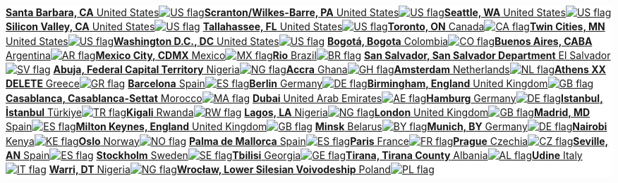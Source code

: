 [**Santa Barbara, CA** United States![US flag](https://api.slack.com/static/images/country_flags/us.gif)](https://api.slack.com/santa-barbara/)[**Scranton/Wilkes-Barre, PA** United States![US flag](https://api.slack.com/static/images/country_flags/us.gif)](https://api.slack.com/scrantonwilkes-barre/)[**Seattle, WA** United States![US flag](https://api.slack.com/static/images/country_flags/us.gif)](https://api.slack.com/seattle/)[**Silicon Valley, CA** United States![US flag](https://api.slack.com/static/images/country_flags/us.gif)](https://api.slack.com/silicon-valley/)
[**Tallahassee, FL** United States![US flag](https://api.slack.com/static/images/country_flags/us.gif)](https://api.slack.com/tallahassee/)[**Toronto, ON** Canada![CA flag](https://api.slack.com/static/images/country_flags/ca.gif)](https://api.slack.com/toronto/)[**Twin Cities, MN** United States![US flag](https://api.slack.com/static/images/country_flags/us.gif)](https://api.slack.com/twin-cities/)[**Washington D.C., DC** United States![US flag](https://api.slack.com/static/images/country_flags/us.gif)](https://api.slack.com/washington-dc/)
[**Bogotá, Bogota** Colombia![CO flag](https://api.slack.com/static/images/country_flags/co.gif)](https://api.slack.com/bogota/)[**Buenos Aires, CABA** Argentina![AR flag](https://api.slack.com/static/images/country_flags/ar.gif)](https://api.slack.com/buenos-aires/)[**Mexico City, CDMX** Mexico![MX flag](https://api.slack.com/static/images/country_flags/mx.gif)](https://api.slack.com/mexico-city/)[**Rio** Brazil![BR flag](https://api.slack.com/static/images/country_flags/br.gif)](https://api.slack.com/rio/)
[**San Salvador, San Salvador Department** El Salvador![SV flag](https://api.slack.com/static/images/country_flags/sv.gif)](https://api.slack.com/san-salvador/)
[**Abuja, Federal Capital Territory** Nigeria![NG flag](https://api.slack.com/static/images/country_flags/ng.gif)](https://api.slack.com/abuja/)[**Accra** Ghana![GH flag](https://api.slack.com/static/images/country_flags/gh.gif)](https://api.slack.com/accra/)[**Amsterdam** Netherlands![NL flag](https://api.slack.com/static/images/country_flags/nl.gif)](https://api.slack.com/amsterdam/)[**Athens XX DELETE** Greece![GR flag](https://api.slack.com/static/images/country_flags/gr.gif)](https://api.slack.com/athens-xx-delete/)
[**Barcelona** Spain![ES flag](https://api.slack.com/static/images/country_flags/es.gif)](https://api.slack.com/barcelona/)[**Berlin** Germany![DE flag](https://api.slack.com/static/images/country_flags/de.gif)](https://api.slack.com/berlin/)[**Birmingham, England** United Kingdom![GB flag](https://api.slack.com/static/images/country_flags/gb.gif)](https://api.slack.com/birmingham/)[**Casablanca, Casablanca-Settat** Morocco![MA flag](https://api.slack.com/static/images/country_flags/ma.gif)](https://api.slack.com/casablanca/)
[**Dubai** United Arab Emirates![AE flag](https://api.slack.com/static/images/country_flags/ae.gif)](https://api.slack.com/dubai/)[**Hamburg** Germany![DE flag](https://api.slack.com/static/images/country_flags/de.gif)](https://api.slack.com/hamburg/)[**Istanbul, İstanbul** Türkiye![TR flag](https://api.slack.com/static/images/country_flags/tr.gif)](https://api.slack.com/istanbul/)[**Kigali** Rwanda![RW flag](https://api.slack.com/static/images/country_flags/rw.gif)](https://api.slack.com/kigali/)
[**Lagos, LA** Nigeria![NG flag](https://api.slack.com/static/images/country_flags/ng.gif)](https://api.slack.com/lagos/)[**London** United Kingdom![GB flag](https://api.slack.com/static/images/country_flags/gb.gif)](https://api.slack.com/london/)[**Madrid, MD** Spain![ES flag](https://api.slack.com/static/images/country_flags/es.gif)](https://api.slack.com/madrid/)[**Milton Keynes, England** United Kingdom![GB flag](https://api.slack.com/static/images/country_flags/gb.gif)](https://api.slack.com/milton-keynes/)
[**Minsk** Belarus![BY flag](https://api.slack.com/static/images/country_flags/by.gif)](https://api.slack.com/minsk/)[**Munich, BY** Germany![DE flag](https://api.slack.com/static/images/country_flags/de.gif)](https://api.slack.com/munich/)[**Nairobi** Kenya![KE flag](https://api.slack.com/static/images/country_flags/ke.gif)](https://api.slack.com/nairobi/)[**Oslo** Norway![NO flag](https://api.slack.com/static/images/country_flags/no.gif)](https://api.slack.com/oslo/)
[**Palma de Mallorca** Spain![ES flag](https://api.slack.com/static/images/country_flags/es.gif)](https://api.slack.com/palma-de-mallorca/)[**Paris** France![FR flag](https://api.slack.com/static/images/country_flags/fr.gif)](https://api.slack.com/paris/)[**Prague** Czechia![CZ flag](https://api.slack.com/static/images/country_flags/cz.gif)](https://api.slack.com/prague/)[**Seville, AN** Spain![ES flag](https://api.slack.com/static/images/country_flags/es.gif)](https://api.slack.com/seville/)
[**Stockholm** Sweden![SE flag](https://api.slack.com/static/images/country_flags/se.gif)](https://api.slack.com/stockholm/)[**Tbilisi** Georgia![GE flag](https://api.slack.com/static/images/country_flags/ge.gif)](https://api.slack.com/tbilisi/)[**Tirana, Tirana County** Albania![AL flag](https://api.slack.com/static/images/country_flags/al.gif)](https://api.slack.com/tirana/)[**Udine** Italy![IT flag](https://api.slack.com/static/images/country_flags/it.gif)](https://api.slack.com/udine/)
[**Warri, DT** Nigeria![NG flag](https://api.slack.com/static/images/country_flags/ng.gif)](https://api.slack.com/warri/)[**Wrocław, Lower Silesian Voivodeship** Poland![PL flag](https://api.slack.com/static/images/country_flags/pl.gif)](https://api.slack.com/wroclaw/)